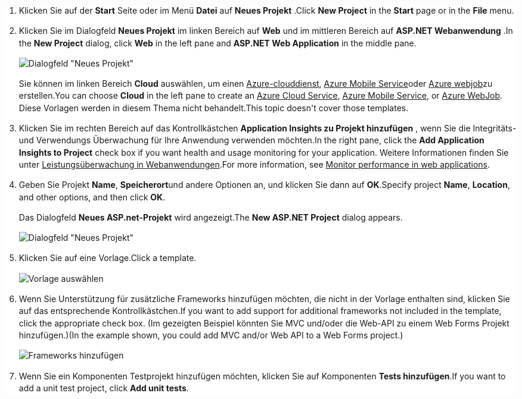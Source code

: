 1. <span data-ttu-id="c9c6c-120">Klicken Sie auf der **Start** Seite oder im Menü **Datei** auf **Neues Projekt** .</span><span class="sxs-lookup"><span data-stu-id="c9c6c-120">Click **New Project** in the **Start** page or in the **File** menu.</span></span>
2. <span data-ttu-id="c9c6c-121">Klicken Sie im Dialogfeld **Neues Projekt** im linken Bereich auf **Web** und im mittleren Bereich auf **ASP.NET Webanwendung** .</span><span class="sxs-lookup"><span data-stu-id="c9c6c-121">In the **New Project** dialog, click **Web** in the left pane and **ASP.NET Web Application** in the middle pane.</span></span>

    ![Dialogfeld "Neues Projekt"](creating-web-projects-in-visual-studio/_static/image1.png)

    <span data-ttu-id="c9c6c-123">Sie können im linken Bereich **Cloud** auswählen, um einen [Azure-clouddienst](https://docs.microsoft.com/azure/cloud-services/cloud-services-how-to-create-deploy), [Azure Mobile Service](https://msdn.microsoft.com/library/windows/apps/dn629482.aspx)oder [Azure webjob](https://azure.microsoft.com/documentation/articles/web-sites-dotnet-deploy-webjobs)zu erstellen.</span><span class="sxs-lookup"><span data-stu-id="c9c6c-123">You can choose **Cloud** in the left pane to create an [Azure Cloud Service](https://docs.microsoft.com/azure/cloud-services/cloud-services-how-to-create-deploy), [Azure Mobile Service](https://msdn.microsoft.com/library/windows/apps/dn629482.aspx), or [Azure WebJob](https://azure.microsoft.com/documentation/articles/web-sites-dotnet-deploy-webjobs).</span></span> <span data-ttu-id="c9c6c-124">Diese Vorlagen werden in diesem Thema nicht behandelt.</span><span class="sxs-lookup"><span data-stu-id="c9c6c-124">This topic doesn't cover those templates.</span></span>
3. <span data-ttu-id="c9c6c-125">Klicken Sie im rechten Bereich auf das Kontrollkästchen **Application Insights zu Projekt hinzufügen** , wenn Sie die Integritäts-und Verwendungs Überwachung für Ihre Anwendung verwenden möchten.</span><span class="sxs-lookup"><span data-stu-id="c9c6c-125">In the right pane, click the **Add Application Insights to Project** check box if you want health and usage monitoring for your application.</span></span> <span data-ttu-id="c9c6c-126">Weitere Informationen finden Sie unter [Leistungsüberwachung in Webanwendungen](https://azure.microsoft.com/documentation/articles/app-insights-web-monitor-performance/).</span><span class="sxs-lookup"><span data-stu-id="c9c6c-126">For more information, see [Monitor performance in web applications](https://azure.microsoft.com/documentation/articles/app-insights-web-monitor-performance/).</span></span>
4. <span data-ttu-id="c9c6c-127">Geben Sie Projekt **Name**, **Speicherort**und andere Optionen an, und klicken Sie dann auf **OK**.</span><span class="sxs-lookup"><span data-stu-id="c9c6c-127">Specify project **Name**, **Location**, and other options, and then click **OK**.</span></span>

    <span data-ttu-id="c9c6c-128">Das Dialogfeld **Neues ASP.net-Projekt** wird angezeigt.</span><span class="sxs-lookup"><span data-stu-id="c9c6c-128">The **New ASP.NET Project** dialog appears.</span></span>

    ![Dialogfeld "Neues Projekt"](creating-web-projects-in-visual-studio/_static/image2.png)
5. <span data-ttu-id="c9c6c-130">Klicken Sie auf eine Vorlage.</span><span class="sxs-lookup"><span data-stu-id="c9c6c-130">Click a template.</span></span>

    ![Vorlage auswählen](creating-web-projects-in-visual-studio/_static/image3.png)
6. <span data-ttu-id="c9c6c-132">Wenn Sie Unterstützung für zusätzliche Frameworks hinzufügen möchten, die nicht in der Vorlage enthalten sind, klicken Sie auf das entsprechende Kontrollkästchen.</span><span class="sxs-lookup"><span data-stu-id="c9c6c-132">If you want to add support for additional frameworks not included in the template, click the appropriate check box.</span></span> <span data-ttu-id="c9c6c-133">(Im gezeigten Beispiel könnten Sie MVC und/oder die Web-API zu einem Web Forms Projekt hinzufügen.)</span><span class="sxs-lookup"><span data-stu-id="c9c6c-133">(In the example shown, you could add MVC and/or Web API to a Web Forms project.)</span></span>

    ![Frameworks hinzufügen](creating-web-projects-in-visual-studio/_static/image4.png)
7. <a id="testproj"></a><span data-ttu-id="c9c6c-135">Wenn Sie ein Komponenten Testprojekt hinzufügen möchten, klicken Sie auf Komponenten **Tests hinzufügen**.</span><span class="sxs-lookup"><span data-stu-id="c9c6c-135">If you want to add a unit test project, click **Add unit tests**.</span></span>
